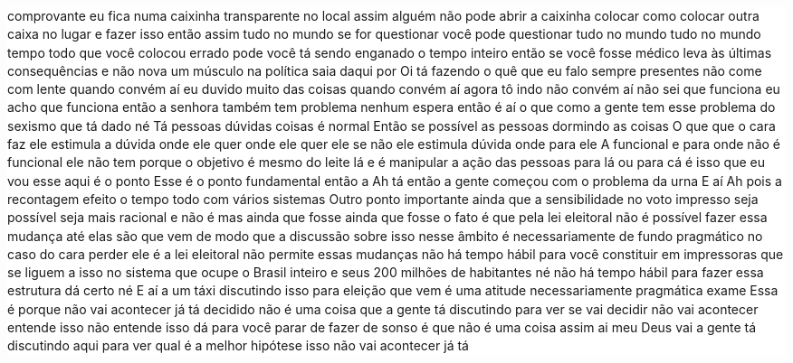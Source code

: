 comprovante eu fica numa caixinha
transparente no local assim alguém não
pode abrir a caixinha colocar como
colocar outra caixa no lugar e fazer
isso então assim tudo no mundo se for
questionar você pode questionar tudo no
mundo tudo no mundo tempo todo que você
colocou errado pode você tá sendo
enganado o tempo inteiro então se você
fosse médico leva às últimas
consequências e não nova um músculo na
política saia daqui por
Oi tá fazendo o quê que eu falo sempre
presentes não come com lente quando
convém aí eu duvido muito das coisas
quando convém aí agora tô indo não
convém aí não sei que funciona eu acho
que funciona então a senhora também tem
problema nenhum espera então é aí o que
como a gente tem esse problema do
sexismo que tá dado né Tá pessoas
dúvidas coisas é normal Então se
possível as pessoas dormindo as coisas O
que que o cara faz ele estimula a dúvida
onde ele quer onde ele quer ele se não
ele estimula dúvida onde para ele A
funcional e para onde não é funcional
ele não tem porque o objetivo é mesmo do
leite lá e é manipular a ação das
pessoas para lá ou para cá é isso que eu
vou esse aqui é o ponto Esse é o ponto
fundamental então a
Ah tá então a gente começou com o
problema da urna
E aí
Ah pois a recontagem efeito o tempo todo
com vários sistemas Outro ponto
importante ainda que a sensibilidade no
voto impresso seja possível seja mais
racional e não é mas ainda que fosse
ainda que fosse o fato é que pela lei
eleitoral não é possível fazer essa
mudança até elas são que vem de modo que
a discussão sobre isso nesse âmbito é
necessariamente de fundo pragmático no
caso do cara perder ele é a lei
eleitoral não permite essas mudanças não
há tempo hábil para você constituir em
impressoras que se liguem a isso no
sistema que ocupe o Brasil inteiro e
seus 200 milhões de habitantes né não há
tempo hábil para fazer essa estrutura dá
certo né E aí a
um táxi discutindo isso para eleição que
vem é uma atitude necessariamente
pragmática exame Essa é porque não vai
acontecer já tá decidido não é uma coisa
que a gente tá discutindo para ver se
vai decidir não vai acontecer entende
isso não entende isso dá para você parar
de fazer de sonso é que não é uma coisa
assim ai meu Deus vai a gente tá
discutindo aqui para ver qual é a melhor
hipótese isso não vai acontecer já tá
